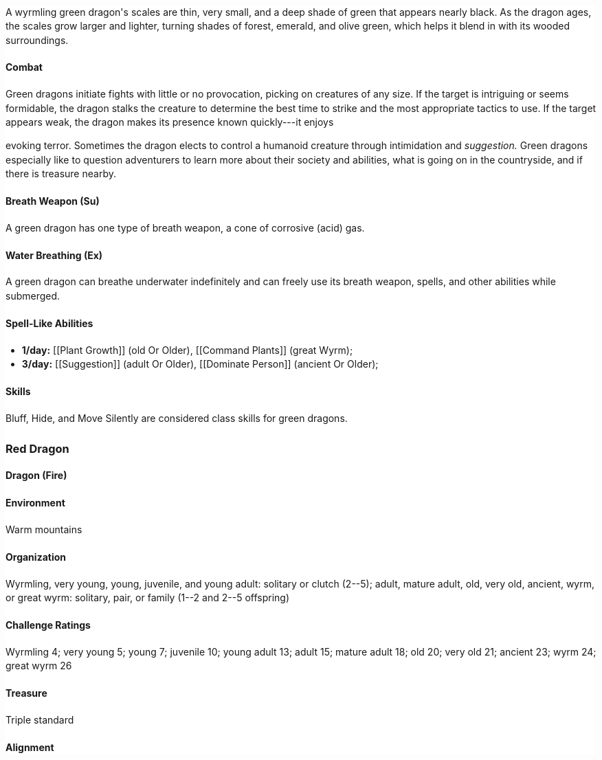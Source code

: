 A wyrmling green dragon's scales are thin, very small, and a deep shade of green that appears nearly black. As the dragon ages, the scales grow larger and lighter, turning shades of forest, emerald, and olive green, which helps it blend in with its wooded surroundings.

#### Combat

Green dragons initiate fights with little or no provocation, picking on creatures of any size. If the target is intriguing or seems formidable, the dragon stalks the creature to determine the best time to strike and the most appropriate tactics to use. If the target appears weak, the dragon makes its presence known quickly---it enjoys

evoking terror. Sometimes the dragon elects to control a humanoid creature through intimidation and _suggestion._ Green dragons especially like to question adventurers to learn more about their society and abilities, what is going on in the countryside, and if there is treasure nearby.

#### Breath Weapon (Su)

A green dragon has one type of breath weapon, a cone of corrosive (acid) gas.

#### Water Breathing (Ex)

A green dragon can breathe underwater indefinitely and can freely use its breath weapon, spells, and other abilities while submerged.

#### Spell-Like Abilities

- **1/day:** [[Plant Growth]] (old Or Older), [[Command Plants]] (great Wyrm);
- **3/day:** [[Suggestion]] (adult Or Older), [[Dominate Person]] (ancient Or Older);

#### Skills

Bluff, Hide, and Move Silently are considered class skills for green dragons.

### Red Dragon

**Dragon (Fire)**

#### Environment

Warm mountains

#### Organization

Wyrmling, very young, young, juvenile, and young adult: solitary or clutch (2--5); adult, mature adult, old, very old, ancient, wyrm, or great wyrm: solitary, pair, or family (1--2 and 2--5 offspring)

#### Challenge Ratings

Wyrmling 4; very young 5; young 7; juvenile 10; young adult 13; adult 15; mature adult 18; old 20; very old 21; ancient 23; wyrm 24; great wyrm 26

#### Treasure

Triple standard

#### Alignment
